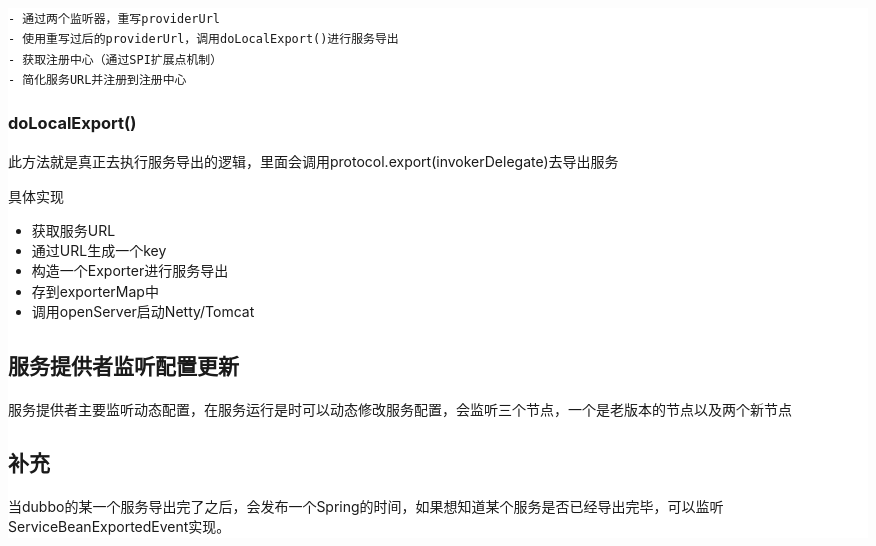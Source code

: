     - 通过两个监听器，重写providerUrl
    - 使用重写过后的providerUrl，调用doLocalExport()进行服务导出
    - 获取注册中心（通过SPI扩展点机制）
    - 简化服务URL并注册到注册中心

### doLocalExport()

此方法就是真正去执行服务导出的逻辑，里面会调用protocol.export(invokerDelegate)去导出服务

具体实现

- 获取服务URL
- 通过URL生成一个key
- 构造一个Exporter进行服务导出
- 存到exporterMap中
- 调用openServer启动Netty/Tomcat

## 服务提供者监听配置更新

服务提供者主要监听动态配置，在服务运行是时可以动态修改服务配置，会监听三个节点，一个是老版本的节点以及两个新节点

## 补充

当dubbo的某一个服务导出完了之后，会发布一个Spring的时间，如果想知道某个服务是否已经导出完毕，可以监听ServiceBeanExportedEvent实现。

